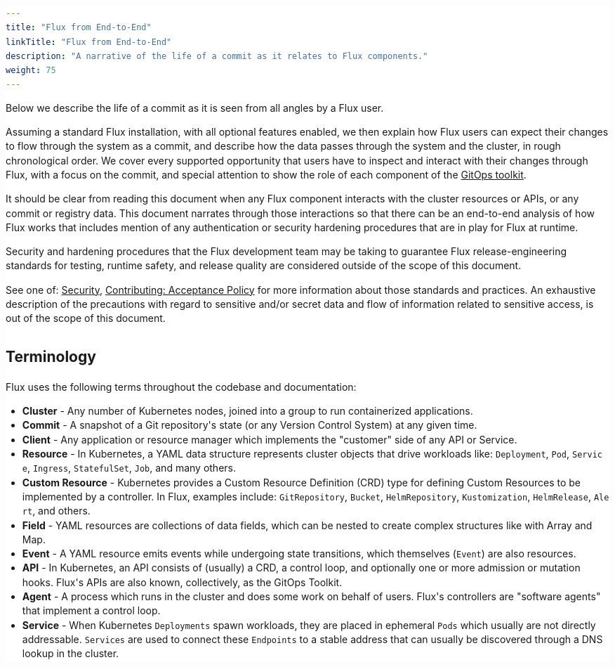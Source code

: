 ```yaml
---
title: "Flux from End-to-End"
linkTitle: "Flux from End-to-End"
description: "A narrative of the life of a commit as it relates to Flux components."
weight: 75
---
```


Below we describe the life of a commit as it is seen from all angles by a Flux user.

Assuming a standard Flux installation, with all optional features enabled, we then explain how Flux users can expect their changes to flow through the system as a commit, and describe how the data passes through the system and the cluster, in rough chronological order. We cover every supported opportunity that users have to inspect and interact with their changes through Flux, with a focus on the commit, and special attention to show the role of each component of the [GitOps toolkit][].

It should be clear from reading this document when any Flux component interacts with the cluster resources or APIs, or any commit or registry data. This document narrates through those interactions so that there can be an end-to-end analysis of how Flux works that includes mention of any authentication or security hardening procedures that are in play for Flux at runtime.

Security and hardening procedures that the Flux development team may be taking to guarantee Flux release-engineering standards for testing, runtime safety, and release quality are considered outside of the scope of this document.

See one of: [Security][], [Contributing: Acceptance Policy][] for more information about those standards and practices. An exhaustive description of the precautions with regard to sensitive and/or secret data and flow of information related to sensitive access, is out of the scope of this document.

## Terminology

Flux uses the following terms throughout the codebase and documentation:

* **Cluster** - Any number of Kubernetes nodes, joined into a group to run containerized applications.
* **Commit** - A snapshot of a Git repository's state (or any Version Control System) at any given time.
* **Client** - Any application or resource manager which implements the "customer" side of any API or Service.
* **Resource** - In Kubernetes, a YAML data structure represents cluster objects that drive workloads like: `Deployment`, `Pod`, `Service`, `Ingress`, `StatefulSet`, `Job`, and many others.
* **Custom Resource** - Kubernetes provides a Custom Resource Definition (CRD) type for defining Custom Resources to be implemented by a controller. In Flux, examples include: `GitRepository`, `Bucket`, `HelmRepository`, `Kustomization`, `HelmRelease`, `Alert`, and others.
* **Field** - YAML resources are collections of data fields, which can be nested to create complex structures like with Array and Map.
* **Event** - A YAML resource emits events while undergoing state transitions, which themselves (`Event`) are also resources.
* **API** - In Kubernetes, an API consists of (usually) a CRD, a control loop, and optionally one or more admission or mutation hooks. Flux's APIs are also known, collectively, as the GitOps Toolkit.
* **Agent** - A process which runs in the cluster and does some work on behalf of users. Flux's controllers are "software agents" that implement a control loop.
* **Service** - When Kubernetes `Deployments` spawn workloads, they are placed in ephemeral `Pods` which usually are not directly addressable. `Services` are used to connect these `Endpoints` to a stable address that can usually be discovered through a DNS lookup in the cluster.


[GitOps toolkit]: https://fluxcd.io/docs/components/
[Security]: https://fluxcd.io/docs/security/
[Contributing: Acceptance Policy]: https://fluxcd.io/docs/contributing/flux/#acceptance-policy
[Source controller]: https://fluxcd.io/docs/components/source/
[Kustomize controller]: https://fluxcd.io/docs/components/kustomize/
[Helm controller]: https://fluxcd.io/docs/components/helm/
[Notification controller]: https://fluxcd.io/docs/components/notification/
[Image reflector and automation controllers]: https://fluxcd.io/docs/components/image/
[Helm Chart Hooks]: https://helm.sh/docs/topics/charts_hooks/
[Post Rendering]: https://helm.sh/docs/topics/advanced/#post-rendering
[image automation guide]: https://fluxcd.io/docs/guides/image-update/#configure-image-update-for-custom-resources
[GitRepository Custom Resource]: https://fluxcd.io/docs/components/source/gitrepositories/
[BucketSpec Custom Resource]: https://fluxcd.io/docs/components/source/buckets/
[HelmRepository Custom Resource]: https://fluxcd.io/docs/components/source/helmrepositories/
[HelmChart Custom Resource]: https://fluxcd.io/docs/components/source/helmcharts/
[Mozilla SOPS Guide]: https://fluxcd.io/docs/guides/mozilla-sops/
[Kustomize Build Flags]: https://fluxcd.io/docs/faq/#what-is-the-behavior-of-kustomize-used-by-flux
[server-side apply and update]: https://kubernetes.io/docs/reference/using-api/server-side-apply/
[field management]: https://kubernetes.io/docs/reference/using-api/server-side-apply/#field-management
[HelmRelease API]: https://fluxcd.io/docs/components/helm/api/
[HelmRelease Guide]: https://fluxcd.io/docs/guides/helmreleases/
[Helm Use Case]: https://fluxcd.io/docs/use-cases/helm/
[HelmRepository API]: https://fluxcd.io/docs/components/source/helmrepositories/
[HelmChart API]: https://fluxcd.io/docs/components/source/helmcharts/
[Setup Notifications]: https://fluxcd.io/docs/guides/notifications/
[Alert API]: https://fluxcd.io/docs/components/notification/alert/
[Event API]: https://fluxcd.io/docs/components/notification/event/
[Setup Git Commit Status Notications]: https://fluxcd.io/docs/guides/notifications/#git-commit-status
[Health Assessment]: https://fluxcd.io/docs/components/kustomize/kustomization/#health-assessment